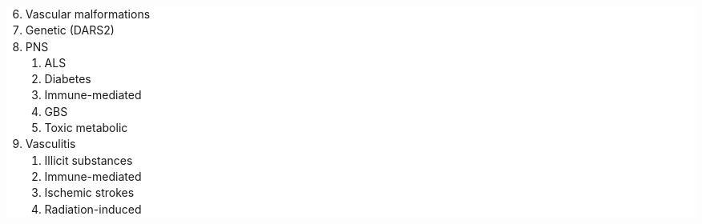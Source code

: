    6. Vascular malformations  
   7. Genetic (DARS2)  
5. PNS  
   1. ALS  
   2. Diabetes  
   3. Immune-mediated  
   4. GBS  
   5. Toxic metabolic  
6. Vasculitis  
   1. Illicit substances  
   2. Immune-mediated  
   3. Ischemic strokes  
   4. Radiation-induced

 

